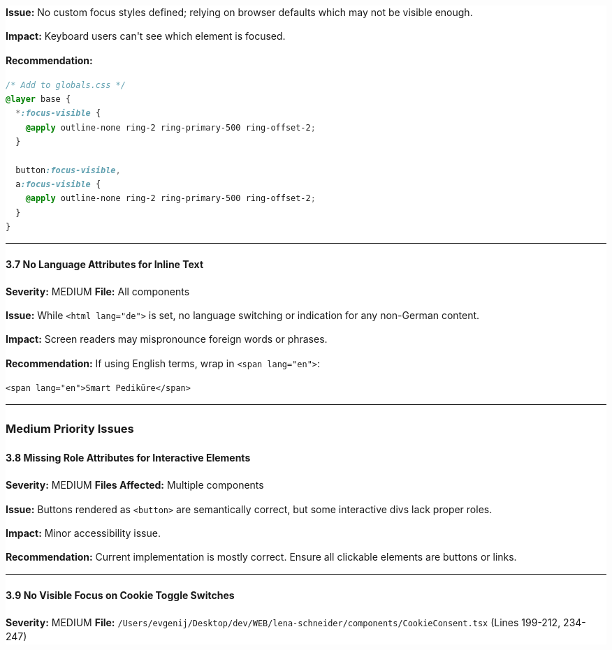 **Issue:** No custom focus styles defined; relying on browser defaults which may not be visible enough.

**Impact:** Keyboard users can't see which element is focused.

**Recommendation:**
```css
/* Add to globals.css */
@layer base {
  *:focus-visible {
    @apply outline-none ring-2 ring-primary-500 ring-offset-2;
  }

  button:focus-visible,
  a:focus-visible {
    @apply outline-none ring-2 ring-primary-500 ring-offset-2;
  }
}
```

---

#### 3.7 No Language Attributes for Inline Text
**Severity:** MEDIUM
**File:** All components

**Issue:** While `<html lang="de">` is set, no language switching or indication for any non-German content.

**Impact:** Screen readers may mispronounce foreign words or phrases.

**Recommendation:** If using English terms, wrap in `<span lang="en">`:
```tsx
<span lang="en">Smart Pediküre</span>
```

---

### Medium Priority Issues

#### 3.8 Missing Role Attributes for Interactive Elements
**Severity:** MEDIUM
**Files Affected:** Multiple components

**Issue:** Buttons rendered as `<button>` are semantically correct, but some interactive divs lack proper roles.

**Impact:** Minor accessibility issue.

**Recommendation:** Current implementation is mostly correct. Ensure all clickable elements are buttons or links.

---

#### 3.9 No Visible Focus on Cookie Toggle Switches
**Severity:** MEDIUM
**File:** `/Users/evgenij/Desktop/dev/WEB/lena-schneider/components/CookieConsent.tsx` (Lines 199-212, 234-247)
